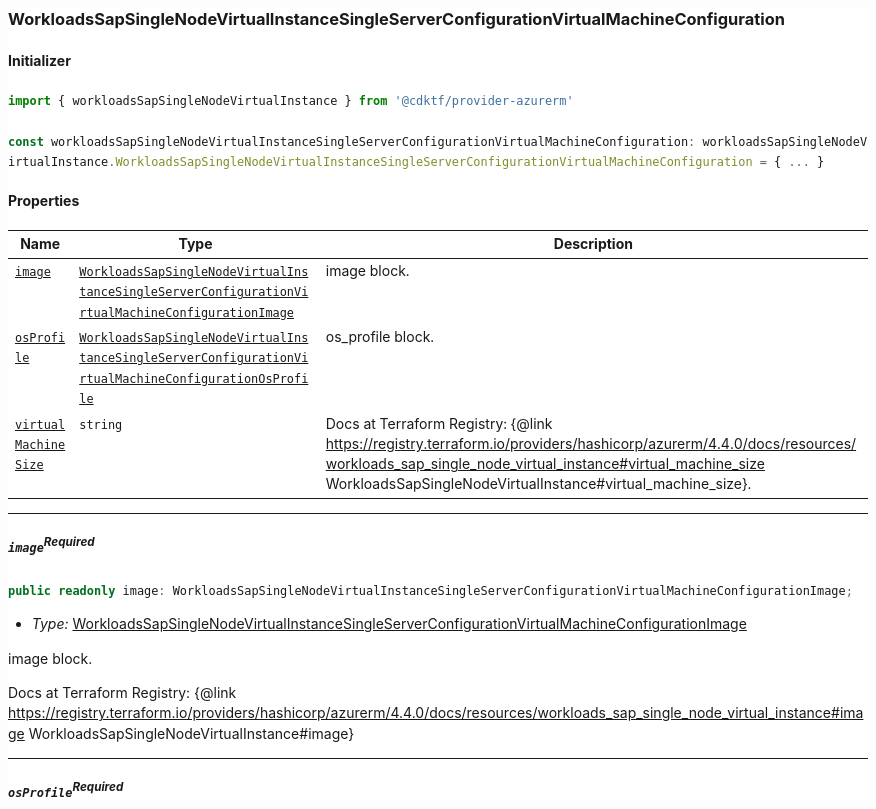 
### WorkloadsSapSingleNodeVirtualInstanceSingleServerConfigurationVirtualMachineConfiguration <a name="WorkloadsSapSingleNodeVirtualInstanceSingleServerConfigurationVirtualMachineConfiguration" id="@cdktf/provider-azurerm.workloadsSapSingleNodeVirtualInstance.WorkloadsSapSingleNodeVirtualInstanceSingleServerConfigurationVirtualMachineConfiguration"></a>

#### Initializer <a name="Initializer" id="@cdktf/provider-azurerm.workloadsSapSingleNodeVirtualInstance.WorkloadsSapSingleNodeVirtualInstanceSingleServerConfigurationVirtualMachineConfiguration.Initializer"></a>

```typescript
import { workloadsSapSingleNodeVirtualInstance } from '@cdktf/provider-azurerm'

const workloadsSapSingleNodeVirtualInstanceSingleServerConfigurationVirtualMachineConfiguration: workloadsSapSingleNodeVirtualInstance.WorkloadsSapSingleNodeVirtualInstanceSingleServerConfigurationVirtualMachineConfiguration = { ... }
```

#### Properties <a name="Properties" id="Properties"></a>

| **Name** | **Type** | **Description** |
| --- | --- | --- |
| <code><a href="#@cdktf/provider-azurerm.workloadsSapSingleNodeVirtualInstance.WorkloadsSapSingleNodeVirtualInstanceSingleServerConfigurationVirtualMachineConfiguration.property.image">image</a></code> | <code><a href="#@cdktf/provider-azurerm.workloadsSapSingleNodeVirtualInstance.WorkloadsSapSingleNodeVirtualInstanceSingleServerConfigurationVirtualMachineConfigurationImage">WorkloadsSapSingleNodeVirtualInstanceSingleServerConfigurationVirtualMachineConfigurationImage</a></code> | image block. |
| <code><a href="#@cdktf/provider-azurerm.workloadsSapSingleNodeVirtualInstance.WorkloadsSapSingleNodeVirtualInstanceSingleServerConfigurationVirtualMachineConfiguration.property.osProfile">osProfile</a></code> | <code><a href="#@cdktf/provider-azurerm.workloadsSapSingleNodeVirtualInstance.WorkloadsSapSingleNodeVirtualInstanceSingleServerConfigurationVirtualMachineConfigurationOsProfile">WorkloadsSapSingleNodeVirtualInstanceSingleServerConfigurationVirtualMachineConfigurationOsProfile</a></code> | os_profile block. |
| <code><a href="#@cdktf/provider-azurerm.workloadsSapSingleNodeVirtualInstance.WorkloadsSapSingleNodeVirtualInstanceSingleServerConfigurationVirtualMachineConfiguration.property.virtualMachineSize">virtualMachineSize</a></code> | <code>string</code> | Docs at Terraform Registry: {@link https://registry.terraform.io/providers/hashicorp/azurerm/4.4.0/docs/resources/workloads_sap_single_node_virtual_instance#virtual_machine_size WorkloadsSapSingleNodeVirtualInstance#virtual_machine_size}. |

---

##### `image`<sup>Required</sup> <a name="image" id="@cdktf/provider-azurerm.workloadsSapSingleNodeVirtualInstance.WorkloadsSapSingleNodeVirtualInstanceSingleServerConfigurationVirtualMachineConfiguration.property.image"></a>

```typescript
public readonly image: WorkloadsSapSingleNodeVirtualInstanceSingleServerConfigurationVirtualMachineConfigurationImage;
```

- *Type:* <a href="#@cdktf/provider-azurerm.workloadsSapSingleNodeVirtualInstance.WorkloadsSapSingleNodeVirtualInstanceSingleServerConfigurationVirtualMachineConfigurationImage">WorkloadsSapSingleNodeVirtualInstanceSingleServerConfigurationVirtualMachineConfigurationImage</a>

image block.

Docs at Terraform Registry: {@link https://registry.terraform.io/providers/hashicorp/azurerm/4.4.0/docs/resources/workloads_sap_single_node_virtual_instance#image WorkloadsSapSingleNodeVirtualInstance#image}

---

##### `osProfile`<sup>Required</sup> <a name="osProfile" id="@cdktf/provider-azurerm.workloadsSapSingleNodeVirtualInstance.WorkloadsSapSingleNodeVirtualInstanceSingleServerConfigurationVirtualMachineConfiguration.property.osProfile"></a>
